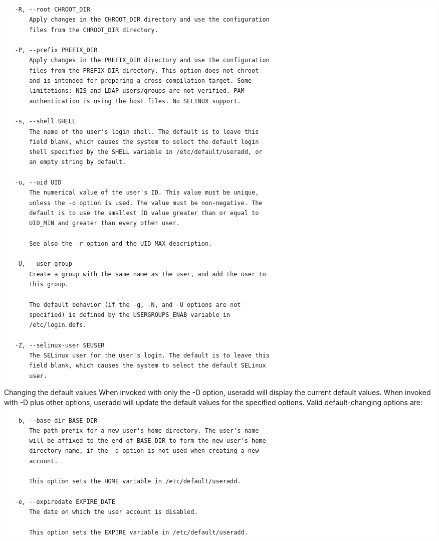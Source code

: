        -R, --root CHROOT_DIR
           Apply changes in the CHROOT_DIR directory and use the configuration
           files from the CHROOT_DIR directory.

       -P, --prefix PREFIX_DIR
           Apply changes in the PREFIX_DIR directory and use the configuration
           files from the PREFIX_DIR directory. This option does not chroot
           and is intended for preparing a cross-compilation target. Some
           limitations: NIS and LDAP users/groups are not verified. PAM
           authentication is using the host files. No SELINUX support.

       -s, --shell SHELL
           The name of the user's login shell. The default is to leave this
           field blank, which causes the system to select the default login
           shell specified by the SHELL variable in /etc/default/useradd, or
           an empty string by default.

       -u, --uid UID
           The numerical value of the user's ID. This value must be unique,
           unless the -o option is used. The value must be non-negative. The
           default is to use the smallest ID value greater than or equal to
           UID_MIN and greater than every other user.

           See also the -r option and the UID_MAX description.

       -U, --user-group
           Create a group with the same name as the user, and add the user to
           this group.

           The default behavior (if the -g, -N, and -U options are not
           specified) is defined by the USERGROUPS_ENAB variable in
           /etc/login.defs.

       -Z, --selinux-user SEUSER
           The SELinux user for the user's login. The default is to leave this
           field blank, which causes the system to select the default SELinux
           user.

   Changing the default values
       When invoked with only the -D option, useradd will display the current
       default values. When invoked with -D plus other options, useradd will
       update the default values for the specified options. Valid
       default-changing options are:

       -b, --base-dir BASE_DIR
           The path prefix for a new user's home directory. The user's name
           will be affixed to the end of BASE_DIR to form the new user's home
           directory name, if the -d option is not used when creating a new
           account.

           This option sets the HOME variable in /etc/default/useradd.

       -e, --expiredate EXPIRE_DATE
           The date on which the user account is disabled.

           This option sets the EXPIRE variable in /etc/default/useradd.
